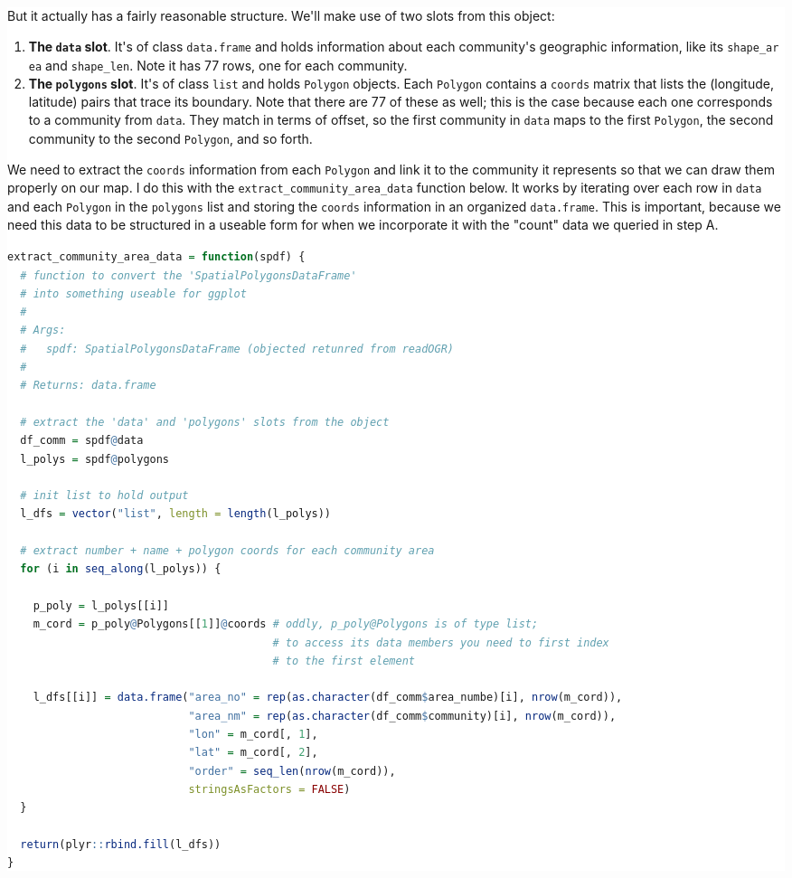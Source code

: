 
But it actually has a fairly reasonable structure. We'll make use of two slots from this object:  

  1. **The `data` slot**. It's of class `data.frame` and holds information about each community's geographic information, like its `shape_area` and `shape_len`. Note it has 77 rows, one for each community.
  2. **The `polygons` slot**. It's of class `list` and holds `Polygon` objects. Each `Polygon` contains a `coords` matrix that lists the (longitude, latitude) pairs that trace its boundary. Note that there are 77 of these as well; this is the case because each one corresponds to a community from `data`. They match in terms of offset, so the first community in `data` maps to the first `Polygon`, the second community to the second `Polygon`, and so forth.
  
We need to extract the `coords` information from each `Polygon` and link it to the community it represents so that we can draw them properly on our map. I do this with the `extract_community_area_data` function below. It works by iterating over each row in `data` and each `Polygon` in the `polygons` list and storing the `coords` information in an organized `data.frame`. This is important, because we need this data to be structured in a useable form for when we incorporate it with the "count" data we queried in step A.


```r
extract_community_area_data = function(spdf) {
  # function to convert the 'SpatialPolygonsDataFrame'
  # into something useable for ggplot
  #
  # Args:
  #   spdf: SpatialPolygonsDataFrame (objected retunred from readOGR)
  #
  # Returns: data.frame

  # extract the 'data' and 'polygons' slots from the object
  df_comm = spdf@data
  l_polys = spdf@polygons
  
  # init list to hold output
  l_dfs = vector("list", length = length(l_polys))
  
  # extract number + name + polygon coords for each community area
  for (i in seq_along(l_polys)) {
    
    p_poly = l_polys[[i]]
    m_cord = p_poly@Polygons[[1]]@coords # oddly, p_poly@Polygons is of type list;
                                         # to access its data members you need to first index 
                                         # to the first element
    
    l_dfs[[i]] = data.frame("area_no" = rep(as.character(df_comm$area_numbe)[i], nrow(m_cord)),
                            "area_nm" = rep(as.character(df_comm$community)[i], nrow(m_cord)),
                            "lon" = m_cord[, 1],
                            "lat" = m_cord[, 2],
                            "order" = seq_len(nrow(m_cord)),
                            stringsAsFactors = FALSE)
  }
  
  return(plyr::rbind.fill(l_dfs))
}
```
  

[pickups-r-link]: ../scripts/pickups.R
[andy-link]: https://twitter.com/VizWizBI?lang=en
[week-6-link]: https://trimydata.com/2017/02/07/makeover-monday-week-6-2017-inside-chicagos-taxi-data/
[ggmap-link]: https://github.com/dkahle/ggmap
[sqlite-link]: https://www.sqlite.org/cli.html
[hadley-sqlite]: https://cran.r-project.org/web/packages/RSQLite/vignettes/RSQLite.html
[taxi-data-link]: https://data.cityofchicago.org/Transportation/Taxi-Trips/wrvz-psew
[spatial-data-link]: https://data.cityofchicago.org/Facilities-Geographic-Boundaries/Boundaries-Community-Areas-current-/cauq-8yn6
[hrbrmstr-link]: https://twitter.com/hrbrmstr?lang=en
[hrbrmstr-themes-link]: https://github.com/hrbrmstr/hrbrthemes
[shp-wiki-link]: https://en.wikipedia.org/wiki/Shapefile
[pickups-png]: ../plots/pickups.png
[dropoffs-png]: ../plots/dropoffs.png
[evening-dropoffs-png]: ../plots/evening-dropoffs.png
[pickups-small-png]: ../crop/pickups-small.png
[dropoffs-small-png]: ../crop/dropoffs-small.png
[evening-dropoffs-small-png]: ../crop/evening-dropoffs-small.png